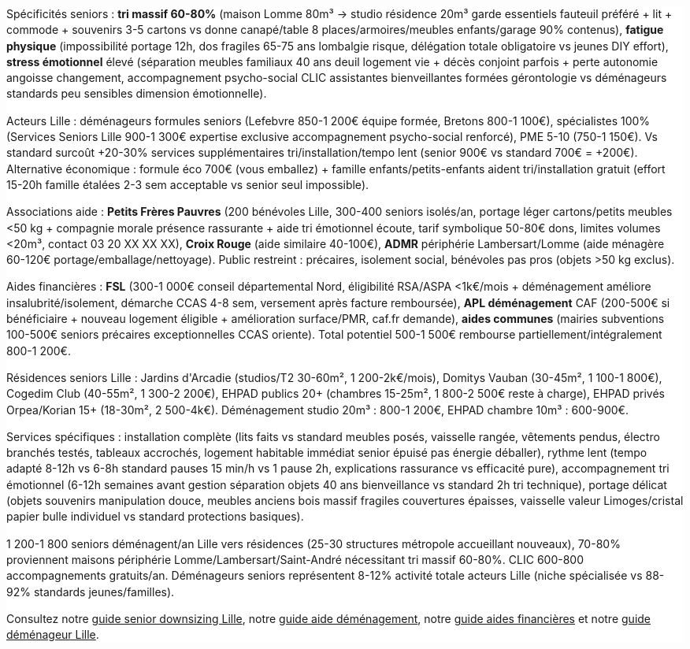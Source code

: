 Spécificités seniors : **tri massif 60-80%** (maison Lomme 80m³ → studio résidence 20m³ garde essentiels fauteuil préféré + lit + commode + souvenirs 3-5 cartons vs donne canapé/table 8 places/armoires/meubles enfants/garage 90% contenus), **fatigue physique** (impossibilité portage 12h, dos fragiles 65-75 ans lombalgie risque, délégation totale obligatoire vs jeunes DIY effort), **stress émotionnel** élevé (séparation meubles familiaux 40 ans deuil logement vie + décès conjoint parfois + perte autonomie angoisse changement, accompagnement psycho-social CLIC assistantes bienveillantes formées gérontologie vs déménageurs standards peu sensibles dimension émotionnelle).

Acteurs Lille : déménageurs formules seniors (Lefebvre 850-1 200€ équipe formée, Bretons 800-1 100€), spécialistes 100% (Services Seniors Lille 900-1 300€ expertise exclusive accompagnement psycho-social renforcé), PME 5-10 (750-1 150€). Vs standard surcoût +20-30% services supplémentaires tri/installation/tempo lent (senior 900€ vs standard 700€ = +200€). Alternative économique : formule éco 700€ (vous emballez) + famille enfants/petits-enfants aident tri/installation gratuit (effort 15-20h famille étalées 2-3 sem acceptable vs senior seul impossible).

Associations aide : **Petits Frères Pauvres** (200 bénévoles Lille, 300-400 seniors isolés/an, portage léger cartons/petits meubles <50 kg + compagnie morale présence rassurante + aide tri émotionnel écoute, tarif symbolique 50-80€ dons, limites volumes <20m³, contact 03 20 XX XX XX), **Croix Rouge** (aide similaire 40-100€), **ADMR** périphérie Lambersart/Lomme (aide ménagère 60-120€ portage/emballage/nettoyage). Public restreint : précaires, isolement social, bénévoles pas pros (objets >50 kg exclus).

Aides financières : **FSL** (300-1 000€ conseil départemental Nord, éligibilité RSA/ASPA <1k€/mois + déménagement améliore insalubrité/isolement, démarche CCAS 4-8 sem, versement après facture remboursée), **APL déménagement** CAF (200-500€ si bénéficiaire + nouveau logement éligible + amélioration surface/PMR, caf.fr demande), **aides communes** (mairies subventions 100-500€ seniors précaires exceptionnelles CCAS oriente). Total potentiel 500-1 500€ rembourse partiellement/intégralement 800-1 200€.

Résidences seniors Lille : Jardins d'Arcadie (studios/T2 30-60m², 1 200-2k€/mois), Domitys Vauban (30-45m², 1 100-1 800€), Cogedim Club (40-55m², 1 300-2 200€), EHPAD publics 20+ (chambres 15-25m², 1 800-2 500€ reste à charge), EHPAD privés Orpea/Korian 15+ (18-30m², 2 500-4k€). Déménagement studio 20m³ : 800-1 200€, EHPAD chambre 10m³ : 600-900€.

Services spécifiques : installation complète (lits faits vs standard meubles posés, vaisselle rangée, vêtements pendus, électro branchés testés, tableaux accrochés, logement habitable immédiat senior épuisé pas énergie déballer), rythme lent (tempo adapté 8-12h vs 6-8h standard pauses 15 min/h vs 1 pause 2h, explications rassurance vs efficacité pure), accompagnement tri émotionnel (6-12h semaines avant gestion séparation objets 40 ans bienveillance vs standard 2h tri technique), portage délicat (objets souvenirs manipulation douce, meubles anciens bois massif fragiles couvertures épaisses, vaisselle valeur Limoges/cristal papier bulle individuel vs standard protections basiques).

1 200-1 800 seniors déménagent/an Lille vers résidences (25-30 structures métropole accueillant nouveaux), 70-80% proviennent maisons périphérie Lomme/Lambersart/Saint-André nécessitant tri massif 60-80%. CLIC 600-800 accompagnements gratuits/an. Déménageurs seniors représentent 8-12% activité totale acteurs Lille (niche spécialisée vs 88-92% standards jeunes/familles).

Consultez notre [guide senior downsizing Lille](/blog/petit-demenagement-lille/demenagement-senior-downsizing-lille), notre [guide aide déménagement](/blog/aide-demenagement-lille/aide-demenagement-particuliers-lille), notre [guide aides financières](/blog/demenagement-pas-cher-lille/aides-financieres-demenagement-lille) et notre [guide déménageur Lille](/blog/demenageur-lille/demenageur-lille-expert).




